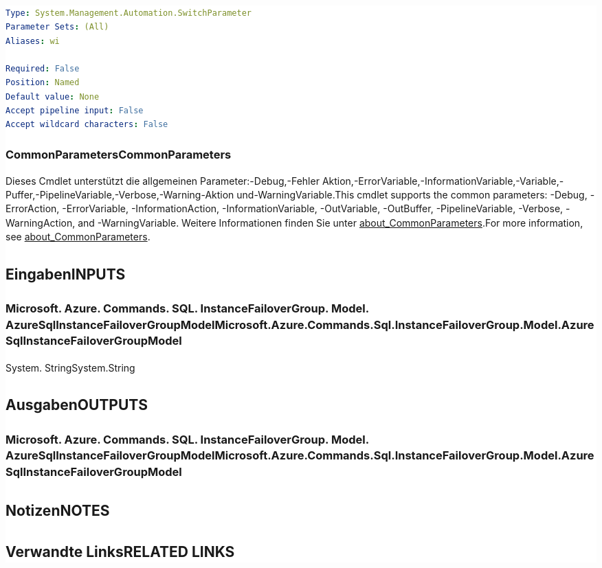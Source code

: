 ```yaml
Type: System.Management.Automation.SwitchParameter
Parameter Sets: (All)
Aliases: wi

Required: False
Position: Named
Default value: None
Accept pipeline input: False
Accept wildcard characters: False
```

### <span data-ttu-id="a7de8-137">CommonParameters</span><span class="sxs-lookup"><span data-stu-id="a7de8-137">CommonParameters</span></span>
<span data-ttu-id="a7de8-138">Dieses Cmdlet unterstützt die allgemeinen Parameter:-Debug,-Fehler Aktion,-ErrorVariable,-InformationVariable,-Variable,-Puffer,-PipelineVariable,-Verbose,-Warning-Aktion und-WarningVariable.</span><span class="sxs-lookup"><span data-stu-id="a7de8-138">This cmdlet supports the common parameters: -Debug, -ErrorAction, -ErrorVariable, -InformationAction, -InformationVariable, -OutVariable, -OutBuffer, -PipelineVariable, -Verbose, -WarningAction, and -WarningVariable.</span></span> <span data-ttu-id="a7de8-139">Weitere Informationen finden Sie unter [about_CommonParameters](http://go.microsoft.com/fwlink/?LinkID=113216).</span><span class="sxs-lookup"><span data-stu-id="a7de8-139">For more information, see [about_CommonParameters](http://go.microsoft.com/fwlink/?LinkID=113216).</span></span>

## <span data-ttu-id="a7de8-140">Eingaben</span><span class="sxs-lookup"><span data-stu-id="a7de8-140">INPUTS</span></span>

### <span data-ttu-id="a7de8-141">Microsoft. Azure. Commands. SQL. InstanceFailoverGroup. Model. AzureSqlInstanceFailoverGroupModel</span><span class="sxs-lookup"><span data-stu-id="a7de8-141">Microsoft.Azure.Commands.Sql.InstanceFailoverGroup.Model.AzureSqlInstanceFailoverGroupModel</span></span>
<span data-ttu-id="a7de8-142">System. String</span><span class="sxs-lookup"><span data-stu-id="a7de8-142">System.String</span></span>

## <span data-ttu-id="a7de8-143">Ausgaben</span><span class="sxs-lookup"><span data-stu-id="a7de8-143">OUTPUTS</span></span>

### <span data-ttu-id="a7de8-144">Microsoft. Azure. Commands. SQL. InstanceFailoverGroup. Model. AzureSqlInstanceFailoverGroupModel</span><span class="sxs-lookup"><span data-stu-id="a7de8-144">Microsoft.Azure.Commands.Sql.InstanceFailoverGroup.Model.AzureSqlInstanceFailoverGroupModel</span></span>

## <span data-ttu-id="a7de8-145">Notizen</span><span class="sxs-lookup"><span data-stu-id="a7de8-145">NOTES</span></span>

## <span data-ttu-id="a7de8-146">Verwandte Links</span><span class="sxs-lookup"><span data-stu-id="a7de8-146">RELATED LINKS</span></span>

